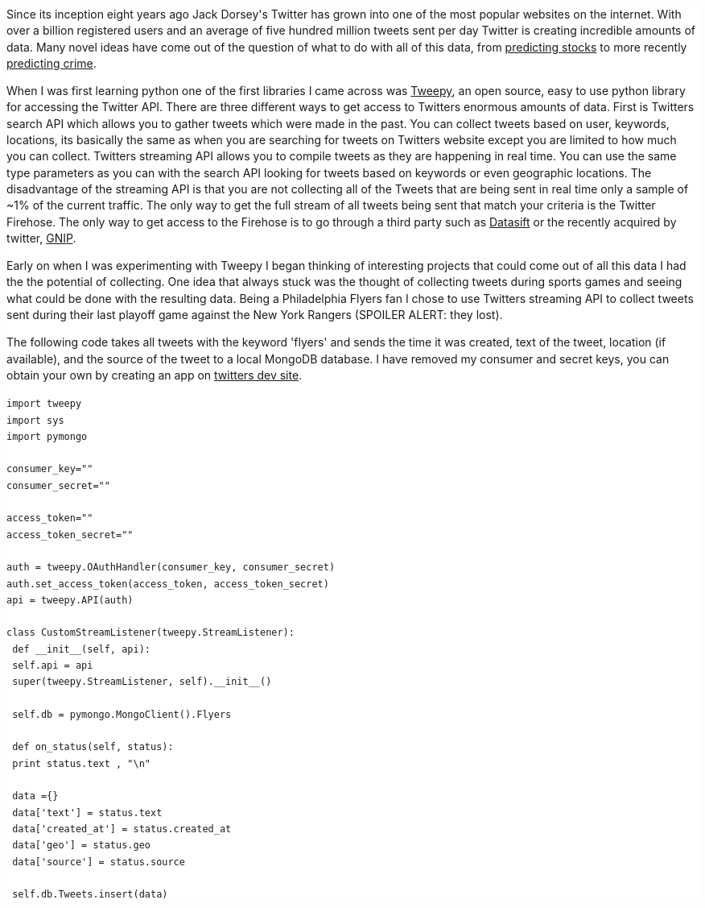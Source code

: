 
Since its inception eight years ago Jack Dorsey's Twitter has grown into one of the most popular websites on the internet. With over a billion registered users and an average of five hundred million tweets sent per day Twitter is creating incredible amounts of data. Many novel ideas have come out of the question of what to do with all of this data, from [predicting stocks](http://www.fastcoexist.com/1681873/twitter-can-predict-the-stock-market-if-youre-reading-the-right-tweets) to more recently [predicting crime](http://phys.org/news/2014-04-twitter-crime.html).

When I was first learning python one of the first libraries I came across was [Tweepy](https://github.com/tweepy/tweepy), an open source, easy to use python library for accessing the Twitter API. There are three different ways to get access to Twitters enormous amounts of data. First is Twitters search API which allows you to gather tweets which were made in the past. You can collect tweets based on user, keywords, locations, its basically the same as when you are searching for tweets on Twitters website except you are limited to how much you can collect. Twitters streaming API allows you to compile tweets as they are happening in real time. You can use the same type parameters as you can with the search API looking for tweets based on keywords or even geographic locations. The disadvantage of the streaming API is that you are not collecting all of the Tweets that are being sent in real time only a sample of ~1% of the current traffic. The only way to get the full stream of all tweets being sent that match your criteria is the Twitter Firehose. The only way to get access to the Firehose is to go through a third party such as [Datasift](http://datasift.com/) or the recently acquired by twitter, [GNIP](http://gnip.com/).

Early on when I was experimenting with Tweepy I began thinking of interesting projects that could come out of all this data I had the the potential of collecting. One idea that always stuck was the thought of collecting tweets during sports games and seeing what could be done with the resulting data. Being a Philadelphia Flyers fan I chose to use Twitters streaming API to collect tweets sent during their last playoff game against the New York Rangers (SPOILER ALERT: they lost). 

The following code takes all tweets with the keyword 'flyers' and sends the time it was created, text of the tweet, location (if available), and the source of the tweet to a local MongoDB database. I have removed my consumer and secret keys, you can obtain your own by creating an app on [twitters dev site](https://dev.twitter.com/ ).

```
import tweepy
import sys
import pymongo

consumer_key=""
consumer_secret=""

access_token=""
access_token_secret=""

auth = tweepy.OAuthHandler(consumer_key, consumer_secret)
auth.set_access_token(access_token, access_token_secret)
api = tweepy.API(auth)

class CustomStreamListener(tweepy.StreamListener):
 def __init__(self, api):
 self.api = api
 super(tweepy.StreamListener, self).__init__()

 self.db = pymongo.MongoClient().Flyers

 def on_status(self, status):
 print status.text , "\n"

 data ={}
 data['text'] = status.text
 data['created_at'] = status.created_at
 data['geo'] = status.geo
 data['source'] = status.source

 self.db.Tweets.insert(data)

```
